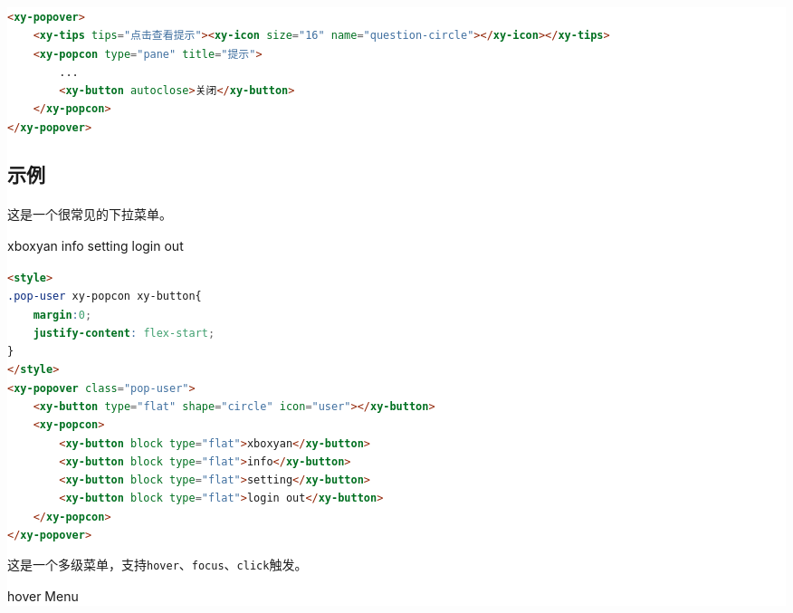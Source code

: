```html
<xy-popover>
    <xy-tips tips="点击查看提示"><xy-icon size="16" name="question-circle"></xy-icon></xy-tips>
    <xy-popcon type="pane" title="提示">
        ...
        <xy-button autoclose>关闭</xy-button>
    </xy-popcon>
</xy-popover>
```

## 示例

这是一个很常见的下拉菜单。

<style>
.pop-user xy-popcon xy-button{
    margin:0;
    justify-content: flex-start;
}
</style>
<xy-popover class="pop-user">
    <xy-button type="flat" shape="circle" icon="user"></xy-button>
    <xy-popcon>
        <xy-button block type="flat">xboxyan</xy-button>
        <xy-button block type="flat">info</xy-button>
        <xy-button block type="flat">setting</xy-button>
        <xy-button block type="flat">login out</xy-button>
    </xy-popcon>
</xy-popover>

```html
<style>
.pop-user xy-popcon xy-button{
    margin:0;
    justify-content: flex-start;
}
</style>
<xy-popover class="pop-user">
    <xy-button type="flat" shape="circle" icon="user"></xy-button>
    <xy-popcon>
        <xy-button block type="flat">xboxyan</xy-button>
        <xy-button block type="flat">info</xy-button>
        <xy-button block type="flat">setting</xy-button>
        <xy-button block type="flat">login out</xy-button>
    </xy-popcon>
</xy-popover>
```

这是一个多级菜单，支持`hover`、`focus`、`click`触发。

<style>
.pop-menu xy-button,.pop-menu xy-popover{
    display:flex;
    margin:0;
    justify-content: flex-start;
}
.pop-menu xy-popover:hover>xy-button,.pop-menu xy-popover:focus-within>xy-button{
    color:var(--themeColor,#42b983);
} 
.pop-menu>xy-popcon xy-popcon{
    margin-left:-10px;
}
</style>
<xy-popover class="pop-menu" trigger="hover" dir="righttop">
    <xy-button>hover Menu</xy-button>
    <xy-popcon>